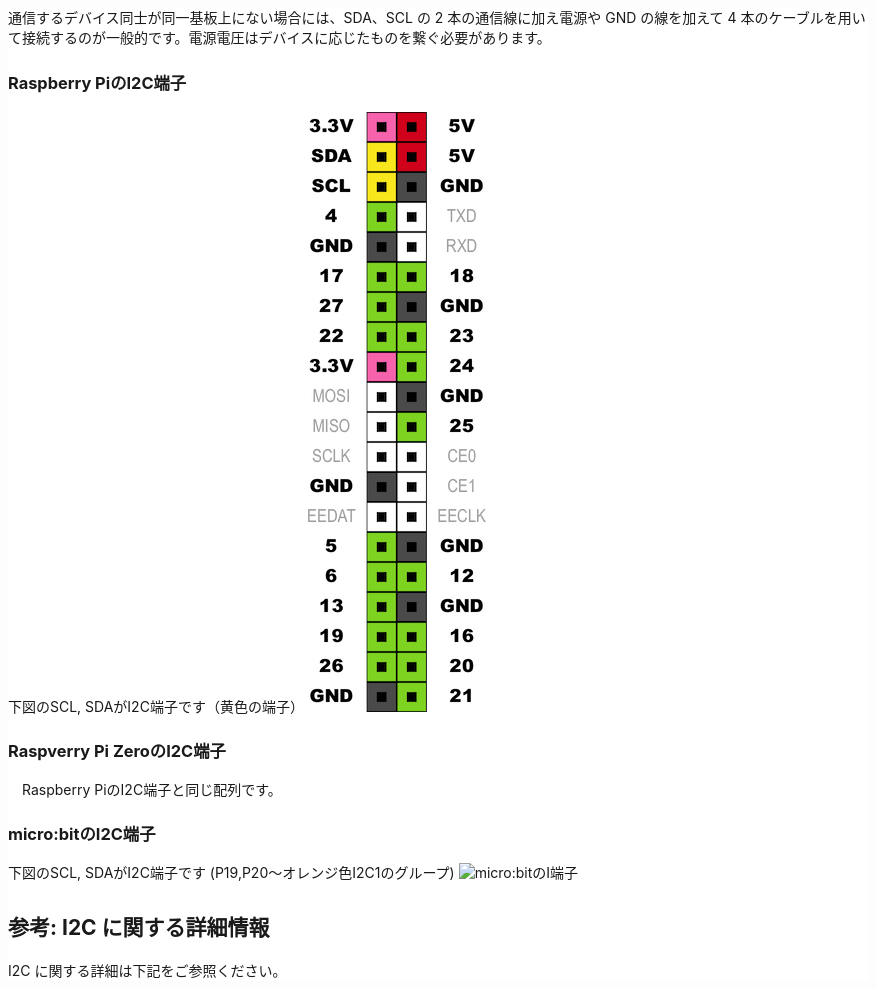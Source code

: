 
通信するデバイス同士が同一基板上にない場合には、SDA、SCL の 2 本の通信線に加え電源や GND の線を加えて 4 本のケーブルを用いて接続するのが一般的です。電源電圧はデバイスに応じたものを繋ぐ必要があります。

### Raspberry PiのI2C端子
下図のSCL, SDAがI2C端子です（黄色の端子）
![Raspi PIN配置図](../raspi/imgs/section0/Raspi3PIN.png)

### Raspverry Pi ZeroのI2C端子

　Raspberry PiのI2C端子と同じ配列です。

### micro:bitのI2C端子
下図のSCL, SDAがI2C端子です (P19,P20～オレンジ色I2C1のグループ)
![micro:bitのI端子](https://tech.microbit.org/docs/hardware/assets/edge_connector.svg)



## 参考: I2C に関する詳細情報

I2C に関する詳細は下記をご参照ください。

